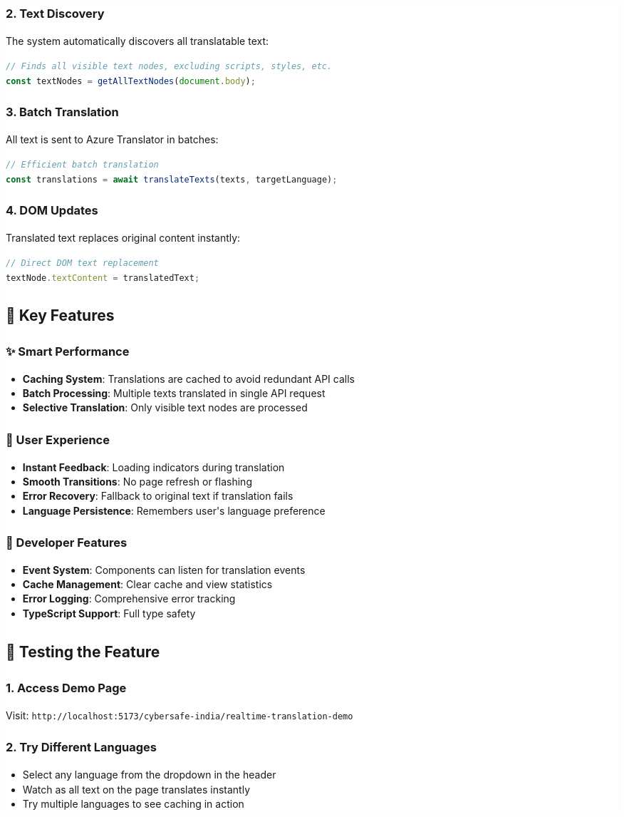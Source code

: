### 2. Text Discovery
The system automatically discovers all translatable text:

```typescript
// Finds all visible text nodes, excluding scripts, styles, etc.
const textNodes = getAllTextNodes(document.body);
```

### 3. Batch Translation
All text is sent to Azure Translator in batches:

```typescript
// Efficient batch translation
const translations = await translateTexts(texts, targetLanguage);
```

### 4. DOM Updates
Translated text replaces original content instantly:

```typescript
// Direct DOM text replacement
textNode.textContent = translatedText;
```

## 📍 Key Features

### ✨ Smart Performance
- **Caching System**: Translations are cached to avoid redundant API calls
- **Batch Processing**: Multiple texts translated in single API request
- **Selective Translation**: Only visible text nodes are processed

### 🎨 User Experience
- **Instant Feedback**: Loading indicators during translation
- **Smooth Transitions**: No page refresh or flashing
- **Error Recovery**: Fallback to original text if translation fails
- **Language Persistence**: Remembers user's language preference

### 🔧 Developer Features
- **Event System**: Components can listen for translation events
- **Cache Management**: Clear cache and view statistics
- **Error Logging**: Comprehensive error tracking
- **TypeScript Support**: Full type safety

## 🎯 Testing the Feature

### 1. Access Demo Page
Visit: `http://localhost:5173/cybersafe-india/realtime-translation-demo`

### 2. Try Different Languages
- Select any language from the dropdown in the header
- Watch as all text on the page translates instantly
- Try multiple languages to see caching in action
